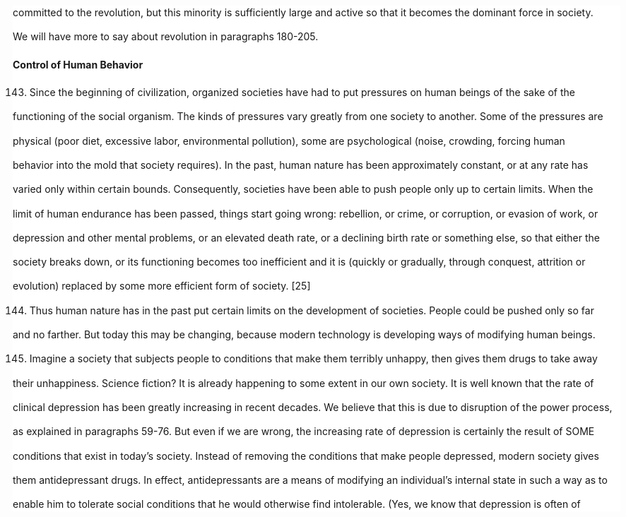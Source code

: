 committed to the revolution, but this minority is sufficiently large and active so that it becomes the dominant force in society.

We will have more to say about revolution in paragraphs 180-205.

#### Control of Human Behavior

143. Since the beginning of civilization, organized societies have had to put pressures on human beings of the sake of the

functioning of the social organism. The kinds of pressures vary greatly from one society to another. Some of the pressures are

physical (poor diet, excessive labor, environmental pollution), some are psychological (noise, crowding, forcing human

behavior into the mold that society requires). In the past, human nature has been approximately constant, or at any rate has

varied only within certain bounds. Consequently, societies have been able to push people only up to certain limits. When the

limit of human endurance has been passed, things start going wrong: rebellion, or crime, or corruption, or evasion of work, or

depression and other mental problems, or an elevated death rate, or a declining birth rate or something else, so that either the

society breaks down, or its functioning becomes too inefficient and it is (quickly or gradually, through conquest, attrition or

evolution) replaced by some more efficient form of society. [25]

144. Thus human nature has in the past put certain limits on the development of societies. People could be pushed only so far

and no farther. But today this may be changing, because modern technology is developing ways of modifying human beings.

145. Imagine a society that subjects people to conditions that make them terribly unhappy, then gives them drugs to take away

their unhappiness. Science fiction? It is already happening to some extent in our own society. It is well known that the rate of

clinical depression has been greatly increasing in recent decades. We believe that this is due to disruption of the power process,

as explained in paragraphs 59-76. But even if we are wrong, the increasing rate of depression is certainly the result of SOME

conditions that exist in today’s society. Instead of removing the conditions that make people depressed, modern society gives

them antidepressant drugs. In effect, antidepressants are a means of modifying an individual’s internal state in such a way as to

enable him to tolerate social conditions that he would otherwise find intolerable. (Yes, we know that depression is often of
